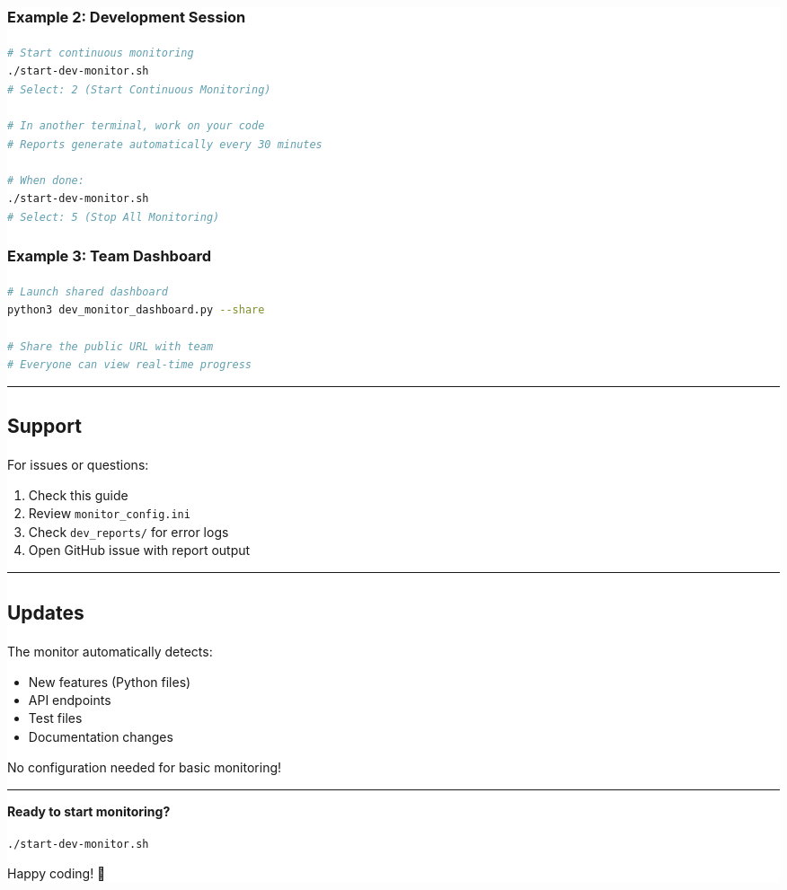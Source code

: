### Example 2: Development Session

```bash
# Start continuous monitoring
./start-dev-monitor.sh
# Select: 2 (Start Continuous Monitoring)

# In another terminal, work on your code
# Reports generate automatically every 30 minutes

# When done:
./start-dev-monitor.sh
# Select: 5 (Stop All Monitoring)
```

### Example 3: Team Dashboard

```bash
# Launch shared dashboard
python3 dev_monitor_dashboard.py --share

# Share the public URL with team
# Everyone can view real-time progress
```

---

## Support

For issues or questions:
1. Check this guide
2. Review `monitor_config.ini`
3. Check `dev_reports/` for error logs
4. Open GitHub issue with report output

---

## Updates

The monitor automatically detects:
- New features (Python files)
- API endpoints
- Test files
- Documentation changes

No configuration needed for basic monitoring!

---

**Ready to start monitoring?**

```bash
./start-dev-monitor.sh
```

Happy coding! 🚀
